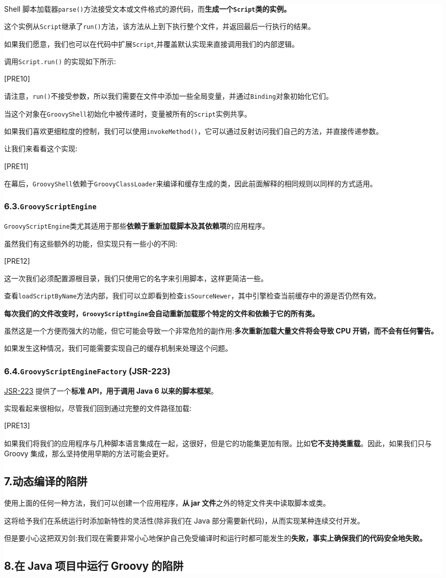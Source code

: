 Shell 脚本加载器`parse()`方法接受文本或文件格式的源代码，而**生成一个`Script`类的实例。**

这个实例从`Script`继承了`run()`方法，该方法从上到下执行整个文件，并返回最后一行执行的结果。

如果我们愿意，我们也可以在代码中扩展`Script`,并覆盖默认实现来直接调用我们的内部逻辑。

调用`Script.run()` 的实现如下所示:

[PRE10]

请注意，`run()`不接受参数，所以我们需要在文件中添加一些全局变量，并通过`Binding`对象初始化它们。

当这个对象在`GroovyShell`初始化中被传递时，变量被所有的`Script`实例共享。

如果我们喜欢更细粒度的控制，我们可以使用`invokeMethod()`，它可以通过反射访问我们自己的方法，并直接传递参数。

让我们来看看这个实现:

[PRE11]

在幕后，`GroovyShell`依赖于`GroovyClassLoader`来编译和缓存生成的类，因此前面解释的相同规则以同样的方式适用。

### 6.3.`GroovyScriptEngine`

`GroovyScriptEngine`类尤其适用于那些**依赖于重新加载脚本及其依赖项**的应用程序。

虽然我们有这些额外的功能，但实现只有一些小的不同:

[PRE12]

这一次我们必须配置源根目录，我们只使用它的名字来引用脚本，这样更简洁一些。

查看`loadScriptByName`方法内部，我们可以立即看到检查`isSourceNewer`，其中引擎检查当前缓存中的源是否仍然有效。

**每次我们的文件改变时，`GroovyScriptEngine`会自动重新加载那个特定的文件和依赖于它的所有类。**

虽然这是一个方便而强大的功能，但它可能会导致一个非常危险的副作用:**多次重新加载大量文件将会导致 CPU 开销，而不会有任何警告。**

如果发生这种情况，我们可能需要实现自己的缓存机制来处理这个问题。

### 6.4.`GroovyScriptEngineFactory` (JSR-223)

[JSR-223](https://web.archive.org/web/20220626203305/https://jcp.org/aboutJava/communityprocess/final/jsr223/index.html) 提供了一个**标准 API，用于调用 Java 6 以来的脚本框架**。

实现看起来很相似，尽管我们回到通过完整的文件路径加载:

[PRE13]

如果我们将我们的应用程序与几种脚本语言集成在一起，这很好，但是它的功能集更加有限。比如**它不支持类重载**。因此，如果我们只与 Groovy 集成，那么坚持使用早期的方法可能会更好。

## 7.动态编译的陷阱

使用上面的任何一种方法，我们可以创建一个应用程序，**从 jar 文件**之外的特定文件夹中读取脚本或类。

这将给予我们在系统运行时添加新特性的灵活性(除非我们在 Java 部分需要新代码)，从而实现某种连续交付开发。

但是要小心这把双刃剑:我们现在需要非常小心地保护自己免受编译时和运行时都可能发生的**失败，事实上确保我们的代码安全地失败。**

## 8.在 Java 项目中运行 Groovy 的陷阱

